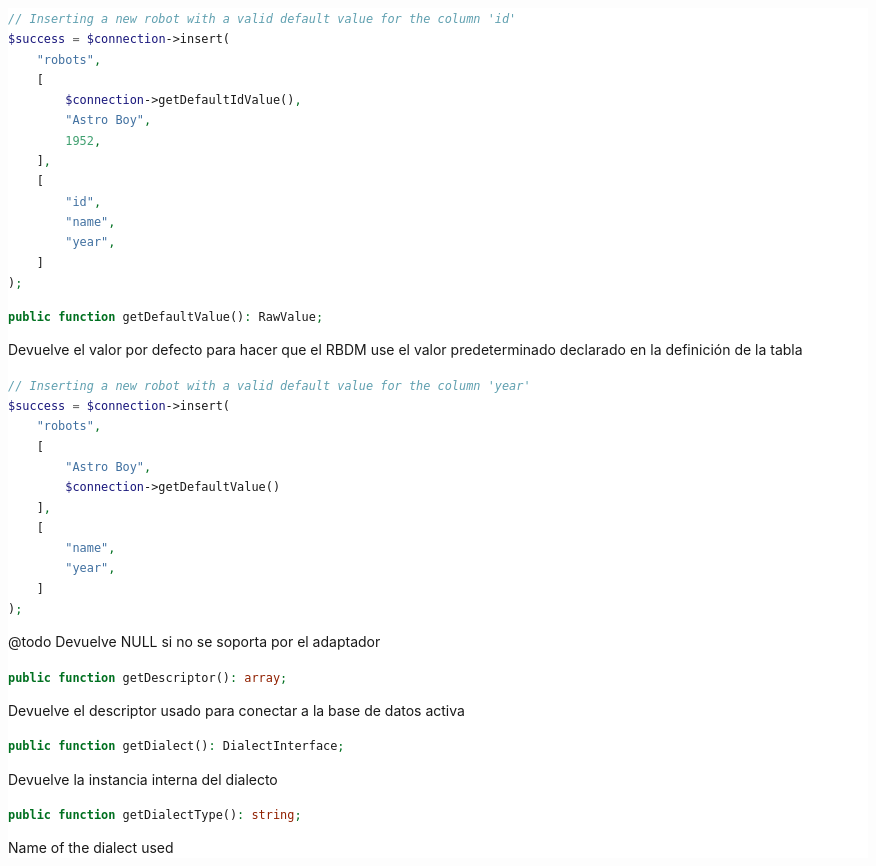 ```php
// Inserting a new robot with a valid default value for the column 'id'
$success = $connection->insert(
    "robots",
    [
        $connection->getDefaultIdValue(),
        "Astro Boy",
        1952,
    ],
    [
        "id",
        "name",
        "year",
    ]
);
```


```php
public function getDefaultValue(): RawValue;
```
Devuelve el valor por defecto para hacer que el RBDM use el valor predeterminado declarado en la definición de la tabla

```php
// Inserting a new robot with a valid default value for the column 'year'
$success = $connection->insert(
    "robots",
    [
        "Astro Boy",
        $connection->getDefaultValue()
    ],
    [
        "name",
        "year",
    ]
);
```

@todo Devuelve NULL si no se soporta por el adaptador


```php
public function getDescriptor(): array;
```
Devuelve el descriptor usado para conectar a la base de datos activa


```php
public function getDialect(): DialectInterface;
```
Devuelve la instancia interna del dialecto


```php
public function getDialectType(): string;
```
Name of the dialect used
